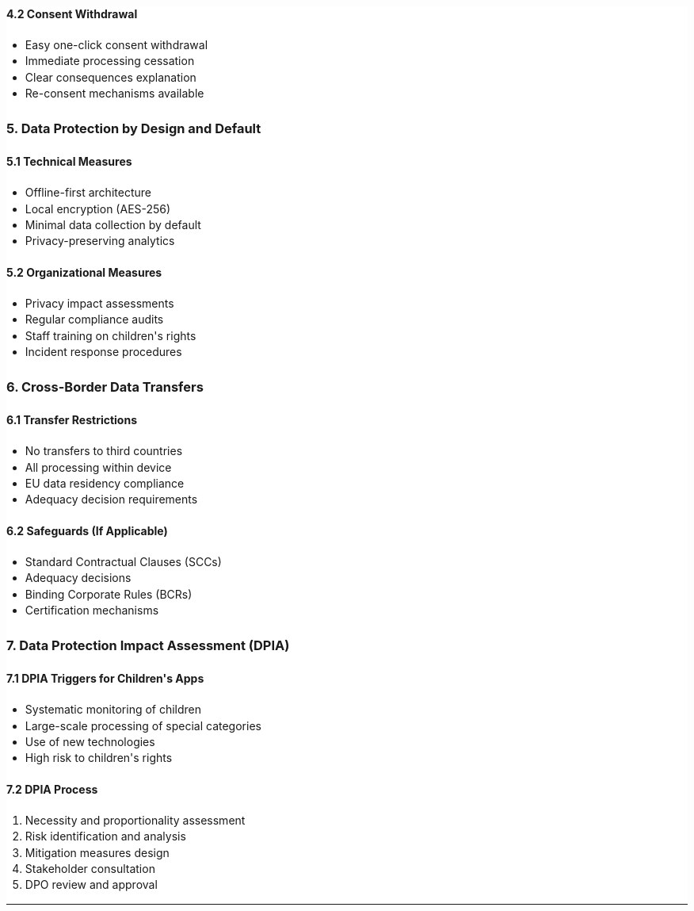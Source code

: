 #### 4.2 Consent Withdrawal
- Easy one-click consent withdrawal
- Immediate processing cessation
- Clear consequences explanation
- Re-consent mechanisms available

### 5. Data Protection by Design and Default

#### 5.1 Technical Measures
- Offline-first architecture
- Local encryption (AES-256)
- Minimal data collection by default
- Privacy-preserving analytics

#### 5.2 Organizational Measures
- Privacy impact assessments
- Regular compliance audits
- Staff training on children's rights
- Incident response procedures

### 6. Cross-Border Data Transfers

#### 6.1 Transfer Restrictions
- No transfers to third countries
- All processing within device
- EU data residency compliance
- Adequacy decision requirements

#### 6.2 Safeguards (If Applicable)
- Standard Contractual Clauses (SCCs)
- Adequacy decisions
- Binding Corporate Rules (BCRs)
- Certification mechanisms

### 7. Data Protection Impact Assessment (DPIA)

#### 7.1 DPIA Triggers for Children's Apps
- Systematic monitoring of children
- Large-scale processing of special categories
- Use of new technologies
- High risk to children's rights

#### 7.2 DPIA Process
1. Necessity and proportionality assessment
2. Risk identification and analysis
3. Mitigation measures design
4. Stakeholder consultation
5. DPO review and approval

---

